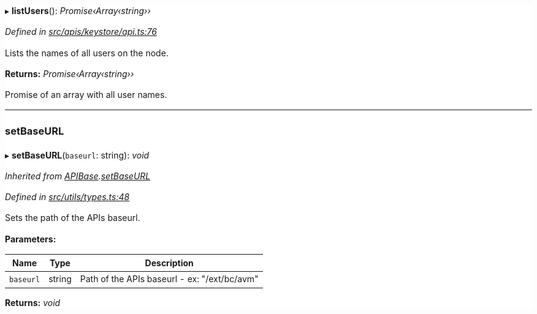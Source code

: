 ▸ **listUsers**(): *Promise‹Array‹string››*

*Defined in [src/apis/keystore/api.ts:76](https://github.com/ava-labs/avalanche.js/blob/eabcc2f/src/apis/keystore/api.ts#L76)*

Lists the names of all users on the node.

**Returns:** *Promise‹Array‹string››*

Promise of an array with all user names.

___

###  setBaseURL

▸ **setBaseURL**(`baseurl`: string): *void*

*Inherited from [APIBase](utils_types.apibase.md).[setBaseURL](utils_types.apibase.md#setbaseurl)*

*Defined in [src/utils/types.ts:48](https://github.com/ava-labs/avalanche.js/blob/eabcc2f/src/utils/types.ts#L48)*

Sets the path of the APIs baseurl.

**Parameters:**

Name | Type | Description |
------ | ------ | ------ |
`baseurl` | string | Path of the APIs baseurl - ex: "/ext/bc/avm"  |

**Returns:** *void*
